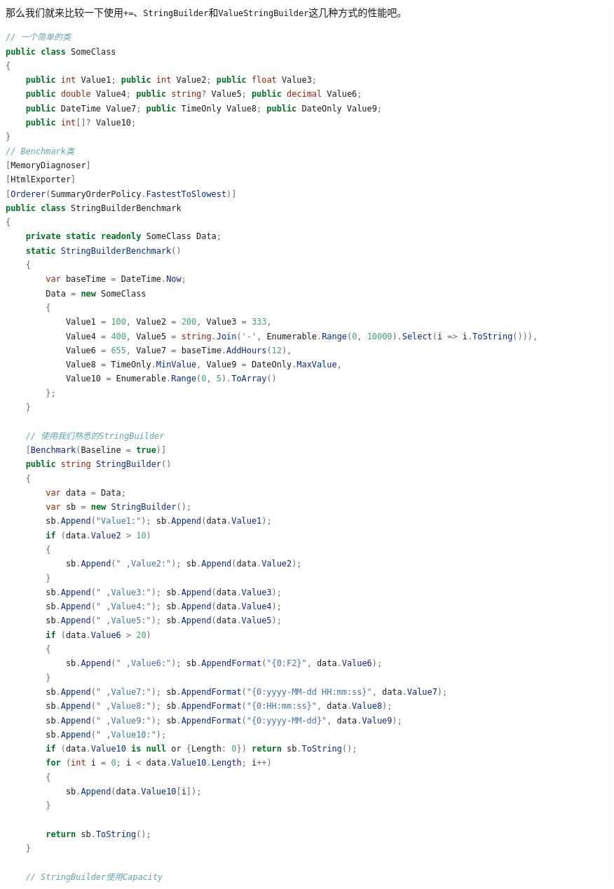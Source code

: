 那么我们就来比较一下使用`+=`、`StringBuilder`和`ValueStringBuilder`这几种方式的性能吧。

```C#
// 一个简单的类
public class SomeClass  
{  
    public int Value1; public int Value2; public float Value3;  
    public double Value4; public string? Value5; public decimal Value6;  
    public DateTime Value7; public TimeOnly Value8; public DateOnly Value9;  
    public int[]? Value10;  
}
// Benchmark类
[MemoryDiagnoser]  
[HtmlExporter]  
[Orderer(SummaryOrderPolicy.FastestToSlowest)]  
public class StringBuilderBenchmark  
{  
    private static readonly SomeClass Data;  
    static StringBuilderBenchmark()  
    {  
        var baseTime = DateTime.Now;  
        Data = new SomeClass  
        {  
            Value1 = 100, Value2 = 200, Value3 = 333,  
            Value4 = 400, Value5 = string.Join('-', Enumerable.Range(0, 10000).Select(i => i.ToString())),  
            Value6 = 655, Value7 = baseTime.AddHours(12),  
            Value8 = TimeOnly.MinValue, Value9 = DateOnly.MaxValue,  
            Value10 = Enumerable.Range(0, 5).ToArray()  
        };  
    }

    // 使用我们熟悉的StringBuilder
    [Benchmark(Baseline = true)]  
    public string StringBuilder()  
    {  
        var data = Data;  
        var sb = new StringBuilder();  
        sb.Append("Value1:"); sb.Append(data.Value1);  
        if (data.Value2 > 10)  
        {  
            sb.Append(" ,Value2:"); sb.Append(data.Value2);  
        }  
        sb.Append(" ,Value3:"); sb.Append(data.Value3);  
        sb.Append(" ,Value4:"); sb.Append(data.Value4);  
        sb.Append(" ,Value5:"); sb.Append(data.Value5);  
        if (data.Value6 > 20)  
        {  
            sb.Append(" ,Value6:"); sb.AppendFormat("{0:F2}", data.Value6);  
        }  
        sb.Append(" ,Value7:"); sb.AppendFormat("{0:yyyy-MM-dd HH:mm:ss}", data.Value7);  
        sb.Append(" ,Value8:"); sb.AppendFormat("{0:HH:mm:ss}", data.Value8);  
        sb.Append(" ,Value9:"); sb.AppendFormat("{0:yyyy-MM-dd}", data.Value9);  
        sb.Append(" ,Value10:");  
        if (data.Value10 is null or {Length: 0}) return sb.ToString();  
        for (int i = 0; i < data.Value10.Length; i++)  
        {  
            sb.Append(data.Value10[i]);  
        }  
  
        return sb.ToString();  
    }

    // StringBuilder使用Capacity
```